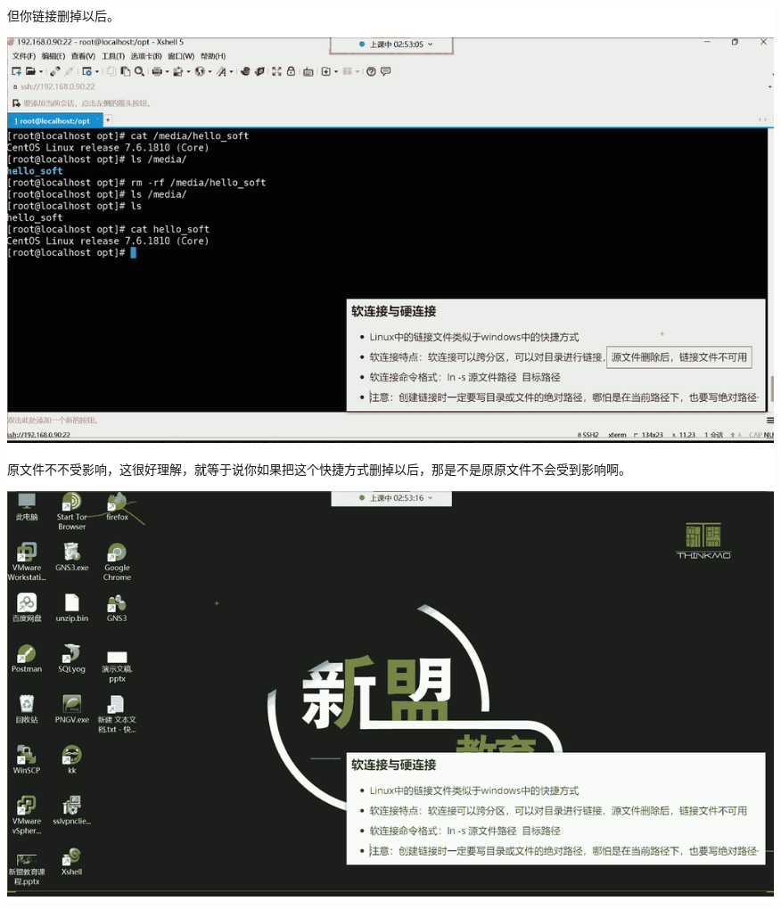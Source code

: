 但你链接删掉以后。

![](img/581022123e9eef570082f8d0a0926c06_45.png)

原文件不不受影响，这很好理解，就等于说你如果把这个快捷方式删掉以后，那是不是原原文件不会受到影响啊。

![](img/581022123e9eef570082f8d0a0926c06_47.png)
